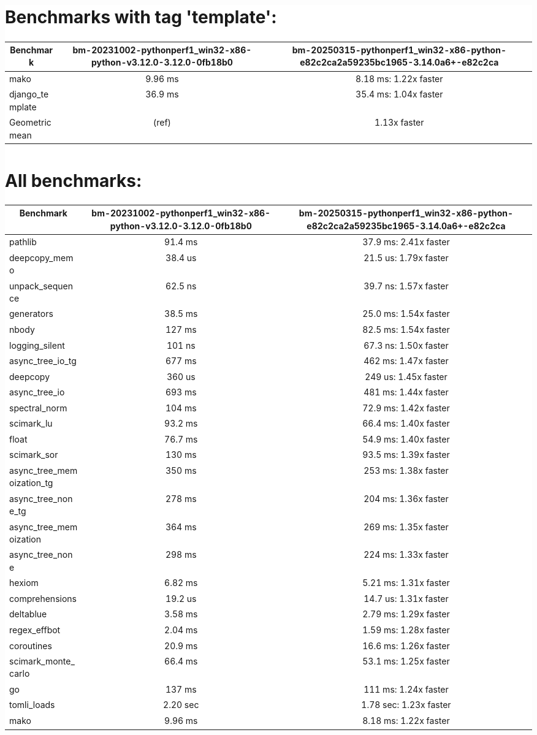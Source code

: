 Benchmarks with tag 'template':
===============================

| Benchmark       | bm-20231002-pythonperf1_win32-x86-python-v3.12.0-3.12.0-0fb18b0 | bm-20250315-pythonperf1_win32-x86-python-e82c2ca2a59235bc1965-3.14.0a6+-e82c2ca |
|-----------------|:---------------------------------------------------------------:|:-------------------------------------------------------------------------------:|
| mako            | 9.96 ms                                                         | 8.18 ms: 1.22x faster                                                           |
| django_template | 36.9 ms                                                         | 35.4 ms: 1.04x faster                                                           |
| Geometric mean  | (ref)                                                           | 1.13x faster                                                                    |

All benchmarks:
===============

| Benchmark                  | bm-20231002-pythonperf1_win32-x86-python-v3.12.0-3.12.0-0fb18b0 | bm-20250315-pythonperf1_win32-x86-python-e82c2ca2a59235bc1965-3.14.0a6+-e82c2ca |
|----------------------------|:---------------------------------------------------------------:|:-------------------------------------------------------------------------------:|
| pathlib                    | 91.4 ms                                                         | 37.9 ms: 2.41x faster                                                           |
| deepcopy_memo              | 38.4 us                                                         | 21.5 us: 1.79x faster                                                           |
| unpack_sequence            | 62.5 ns                                                         | 39.7 ns: 1.57x faster                                                           |
| generators                 | 38.5 ms                                                         | 25.0 ms: 1.54x faster                                                           |
| nbody                      | 127 ms                                                          | 82.5 ms: 1.54x faster                                                           |
| logging_silent             | 101 ns                                                          | 67.3 ns: 1.50x faster                                                           |
| async_tree_io_tg           | 677 ms                                                          | 462 ms: 1.47x faster                                                            |
| deepcopy                   | 360 us                                                          | 249 us: 1.45x faster                                                            |
| async_tree_io              | 693 ms                                                          | 481 ms: 1.44x faster                                                            |
| spectral_norm              | 104 ms                                                          | 72.9 ms: 1.42x faster                                                           |
| scimark_lu                 | 93.2 ms                                                         | 66.4 ms: 1.40x faster                                                           |
| float                      | 76.7 ms                                                         | 54.9 ms: 1.40x faster                                                           |
| scimark_sor                | 130 ms                                                          | 93.5 ms: 1.39x faster                                                           |
| async_tree_memoization_tg  | 350 ms                                                          | 253 ms: 1.38x faster                                                            |
| async_tree_none_tg         | 278 ms                                                          | 204 ms: 1.36x faster                                                            |
| async_tree_memoization     | 364 ms                                                          | 269 ms: 1.35x faster                                                            |
| async_tree_none            | 298 ms                                                          | 224 ms: 1.33x faster                                                            |
| hexiom                     | 6.82 ms                                                         | 5.21 ms: 1.31x faster                                                           |
| comprehensions             | 19.2 us                                                         | 14.7 us: 1.31x faster                                                           |
| deltablue                  | 3.58 ms                                                         | 2.79 ms: 1.29x faster                                                           |
| regex_effbot               | 2.04 ms                                                         | 1.59 ms: 1.28x faster                                                           |
| coroutines                 | 20.9 ms                                                         | 16.6 ms: 1.26x faster                                                           |
| scimark_monte_carlo        | 66.4 ms                                                         | 53.1 ms: 1.25x faster                                                           |
| go                         | 137 ms                                                          | 111 ms: 1.24x faster                                                            |
| tomli_loads                | 2.20 sec                                                        | 1.78 sec: 1.23x faster                                                          |
| mako                       | 9.96 ms                                                         | 8.18 ms: 1.22x faster                                                           |